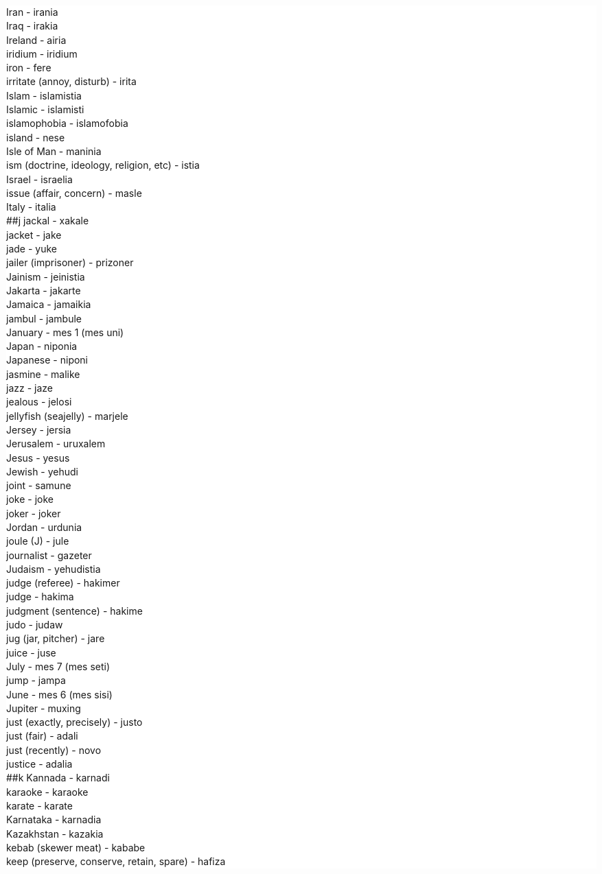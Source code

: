 Iran - irania  
Iraq - irakia  
Ireland - airia  
iridium - iridium  
iron - fere  
irritate (annoy, disturb) - irita  
Islam - islamistia  
Islamic - islamisti  
islamophobia - islamofobia  
island - nese  
Isle of Man - maninia  
ism (doctrine, ideology, religion, etc) - istia  
Israel - israelia  
issue (affair, concern) - masle  
Italy - italia  
##j
jackal - xakale  
jacket - jake  
jade - yuke  
jailer (imprisoner) - prizoner  
Jainism - jeinistia  
Jakarta - jakarte  
Jamaica - jamaikia  
jambul - jambule  
January - mes 1 (mes uni)  
Japan - niponia  
Japanese - niponi  
jasmine - malike  
jazz - jaze  
jealous - jelosi  
jellyfish (seajelly) - marjele  
Jersey - jersia  
Jerusalem - uruxalem  
Jesus - yesus  
Jewish - yehudi  
joint - samune  
joke - joke  
joker - joker  
Jordan - urdunia  
joule (J) - jule  
journalist - gazeter  
Judaism - yehudistia  
judge (referee) - hakimer  
judge - hakima  
judgment (sentence) - hakime  
judo - judaw  
jug (jar, pitcher) - jare  
juice - juse  
July - mes 7 (mes seti)  
jump - jampa  
June - mes 6 (mes sisi)  
Jupiter - muxing  
just (exactly, precisely) - justo  
just (fair) - adali  
just (recently) - novo  
justice - adalia  
##k
Kannada - karnadi  
karaoke - karaoke  
karate - karate  
Karnataka - karnadia  
Kazakhstan - kazakia  
kebab (skewer meat) - kababe  
keep (preserve, conserve, retain, spare) - hafiza  